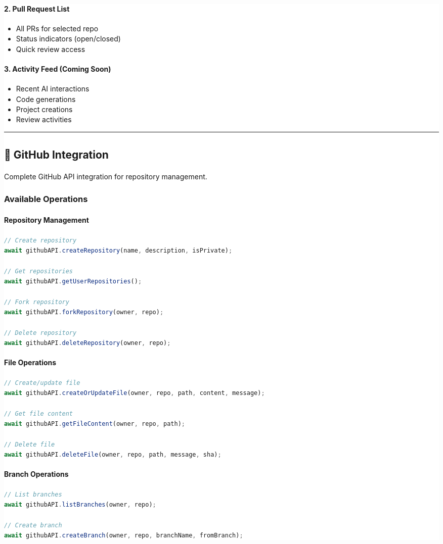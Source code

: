 #### 2. **Pull Request List**
- All PRs for selected repo
- Status indicators (open/closed)
- Quick review access

#### 3. **Activity Feed** (Coming Soon)
- Recent AI interactions
- Code generations
- Project creations
- Review activities

---

## 🔗 GitHub Integration

Complete GitHub API integration for repository management.

### Available Operations

#### Repository Management
```typescript
// Create repository
await githubAPI.createRepository(name, description, isPrivate);

// Get repositories
await githubAPI.getUserRepositories();

// Fork repository
await githubAPI.forkRepository(owner, repo);

// Delete repository
await githubAPI.deleteRepository(owner, repo);
```

#### File Operations
```typescript
// Create/update file
await githubAPI.createOrUpdateFile(owner, repo, path, content, message);

// Get file content
await githubAPI.getFileContent(owner, repo, path);

// Delete file
await githubAPI.deleteFile(owner, repo, path, message, sha);
```

#### Branch Operations
```typescript
// List branches
await githubAPI.listBranches(owner, repo);

// Create branch
await githubAPI.createBranch(owner, repo, branchName, fromBranch);
```
